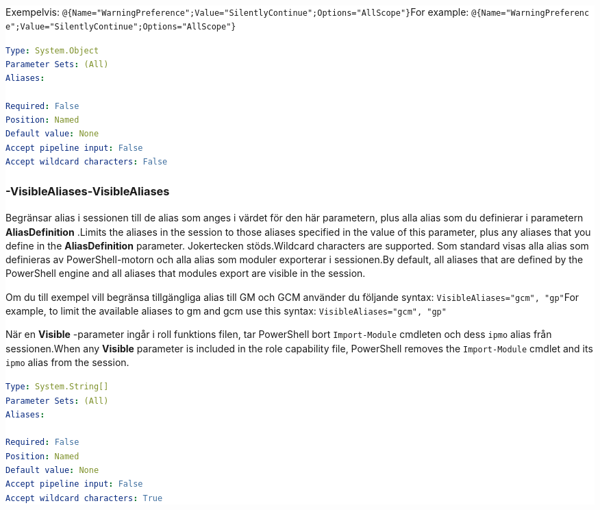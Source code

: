 <span data-ttu-id="99ade-218">Exempelvis: `@{Name="WarningPreference";Value="SilentlyContinue";Options="AllScope"}`</span><span class="sxs-lookup"><span data-stu-id="99ade-218">For example: `@{Name="WarningPreference";Value="SilentlyContinue";Options="AllScope"}`</span></span>

```yaml
Type: System.Object
Parameter Sets: (All)
Aliases:

Required: False
Position: Named
Default value: None
Accept pipeline input: False
Accept wildcard characters: False
```

### <span data-ttu-id="99ade-219">-VisibleAliases</span><span class="sxs-lookup"><span data-stu-id="99ade-219">-VisibleAliases</span></span>

<span data-ttu-id="99ade-220">Begränsar alias i sessionen till de alias som anges i värdet för den här parametern, plus alla alias som du definierar i parametern **AliasDefinition** .</span><span class="sxs-lookup"><span data-stu-id="99ade-220">Limits the aliases in the session to those aliases specified in the value of this parameter, plus any aliases that you define in the **AliasDefinition** parameter.</span></span> <span data-ttu-id="99ade-221">Jokertecken stöds.</span><span class="sxs-lookup"><span data-stu-id="99ade-221">Wildcard characters are supported.</span></span>
<span data-ttu-id="99ade-222">Som standard visas alla alias som definieras av PowerShell-motorn och alla alias som moduler exporterar i sessionen.</span><span class="sxs-lookup"><span data-stu-id="99ade-222">By default, all aliases that are defined by the PowerShell engine and all aliases that modules export are visible in the session.</span></span>

<span data-ttu-id="99ade-223">Om du till exempel vill begränsa tillgängliga alias till GM och GCM använder du följande syntax: `VisibleAliases="gcm", "gp"`</span><span class="sxs-lookup"><span data-stu-id="99ade-223">For example, to limit the available aliases to gm and gcm use this syntax: `VisibleAliases="gcm", "gp"`</span></span>

<span data-ttu-id="99ade-224">När en **Visible** -parameter ingår i roll funktions filen, tar PowerShell bort `Import-Module` cmdleten och dess `ipmo` alias från sessionen.</span><span class="sxs-lookup"><span data-stu-id="99ade-224">When any **Visible** parameter is included in the role capability file, PowerShell removes the `Import-Module` cmdlet and its `ipmo` alias from the session.</span></span>

```yaml
Type: System.String[]
Parameter Sets: (All)
Aliases:

Required: False
Position: Named
Default value: None
Accept pipeline input: False
Accept wildcard characters: True
```
